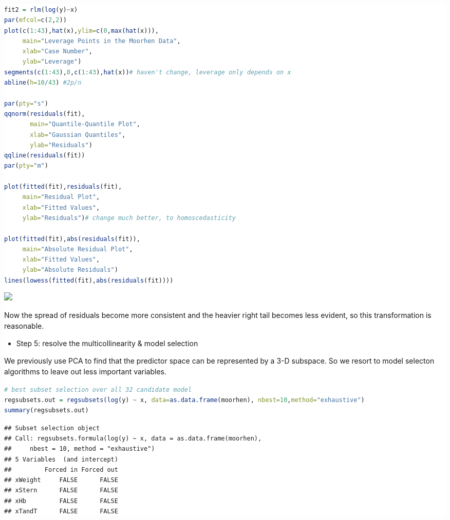 ``` r
fit2 = rlm(log(y)~x) 
par(mfcol=c(2,2))
plot(c(1:43),hat(x),ylim=c(0,max(hat(x))), 
     main="Leverage Points in the Moorhen Data", 
     xlab="Case Number",
     ylab="Leverage")
segments(c(1:43),0,c(1:43),hat(x))# haven't change, leverage only depends on x
abline(h=10/43) #2p/n

par(pty="s")
qqnorm(residuals(fit),
       main="Quantile-Quantile Plot",
       xlab="Gaussian Quantiles",
       ylab="Residuals")
qqline(residuals(fit))
par(pty="m")

plot(fitted(fit),residuals(fit),
     main="Residual Plot",
     xlab="Fitted Values",
     ylab="Residuals")# change much better, to homoscedasticity

plot(fitted(fit),abs(residuals(fit)),
     main="Absolute Residual Plot",
     xlab="Fitted Values",
     ylab="Absolute Residuals")
lines(lowess(fitted(fit),abs(residuals(fit))))
```

![](Chap4md_files/figure-markdown_github/refit-1.png)

Now the spread of residuals become more consistent and the heavier right tail becomes less evident, so this transformation is reasonable.

-   Step 5: resolve the multicollinearity & model selection

We previously use PCA to find that the predictor space can be represented by a 3-D subspace. So we resort to model selecton algorithms to leave out less important variables.

``` r
# best subset selection over all 32 candidate model
regsubsets.out = regsubsets(log(y) ~ x, data=as.data.frame(moorhen), nbest=10,method="exhaustive")
summary(regsubsets.out)
```

    ## Subset selection object
    ## Call: regsubsets.formula(log(y) ~ x, data = as.data.frame(moorhen), 
    ##     nbest = 10, method = "exhaustive")
    ## 5 Variables  (and intercept)
    ##         Forced in Forced out
    ## xWeight     FALSE      FALSE
    ## xStern      FALSE      FALSE
    ## xHb         FALSE      FALSE
    ## xTandT      FALSE      FALSE